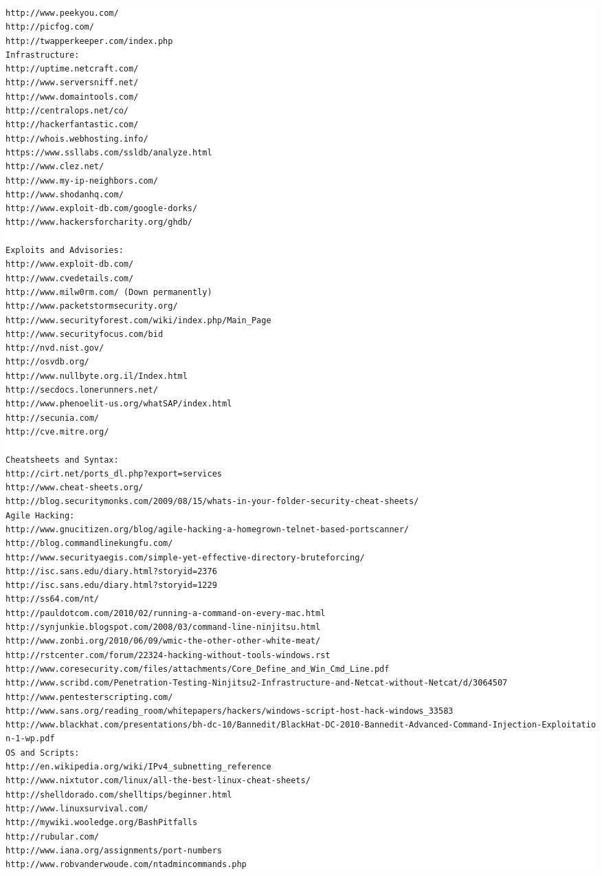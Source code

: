 ```text
http://www.peekyou.com/
http://picfog.com/
http://twapperkeeper.com/index.php
Infrastructure:
http://uptime.netcraft.com/
http://www.serversniff.net/
http://www.domaintools.com/
http://centralops.net/co/
http://hackerfantastic.com/
http://whois.webhosting.info/
https://www.ssllabs.com/ssldb/analyze.html
http://www.clez.net/
http://www.my-ip-neighbors.com/
http://www.shodanhq.com/
http://www.exploit-db.com/google-dorks/
http://www.hackersforcharity.org/ghdb/

Exploits and Advisories:
http://www.exploit-db.com/
http://www.cvedetails.com/
http://www.milw0rm.com/ (Down permanently)
http://www.packetstormsecurity.org/
http://www.securityforest.com/wiki/index.php/Main_Page
http://www.securityfocus.com/bid
http://nvd.nist.gov/
http://osvdb.org/
http://www.nullbyte.org.il/Index.html
http://secdocs.lonerunners.net/
http://www.phenoelit-us.org/whatSAP/index.html
http://secunia.com/
http://cve.mitre.org/

Cheatsheets and Syntax:
http://cirt.net/ports_dl.php?export=services
http://www.cheat-sheets.org/
http://blog.securitymonks.com/2009/08/15/whats-in-your-folder-security-cheat-sheets/
Agile Hacking:
http://www.gnucitizen.org/blog/agile-hacking-a-homegrown-telnet-based-portscanner/
http://blog.commandlinekungfu.com/
http://www.securityaegis.com/simple-yet-effective-directory-bruteforcing/
http://isc.sans.edu/diary.html?storyid=2376
http://isc.sans.edu/diary.html?storyid=1229
http://ss64.com/nt/
http://pauldotcom.com/2010/02/running-a-command-on-every-mac.html
http://synjunkie.blogspot.com/2008/03/command-line-ninjitsu.html
http://www.zonbi.org/2010/06/09/wmic-the-other-other-white-meat/
http://rstcenter.com/forum/22324-hacking-without-tools-windows.rst
http://www.coresecurity.com/files/attachments/Core_Define_and_Win_Cmd_Line.pdf
http://www.scribd.com/Penetration-Testing-Ninjitsu2-Infrastructure-and-Netcat-without-Netcat/d/3064507
http://www.pentesterscripting.com/
http://www.sans.org/reading_room/whitepapers/hackers/windows-script-host-hack-windows_33583
http://www.blackhat.com/presentations/bh-dc-10/Bannedit/BlackHat-DC-2010-Bannedit-Advanced-Command-Injection-Exploitation-1-wp.pdf
OS and Scripts:
http://en.wikipedia.org/wiki/IPv4_subnetting_reference
http://www.nixtutor.com/linux/all-the-best-linux-cheat-sheets/
http://shelldorado.com/shelltips/beginner.html
http://www.linuxsurvival.com/
http://mywiki.wooledge.org/BashPitfalls
http://rubular.com/
http://www.iana.org/assignments/port-numbers
http://www.robvanderwoude.com/ntadmincommands.php
```